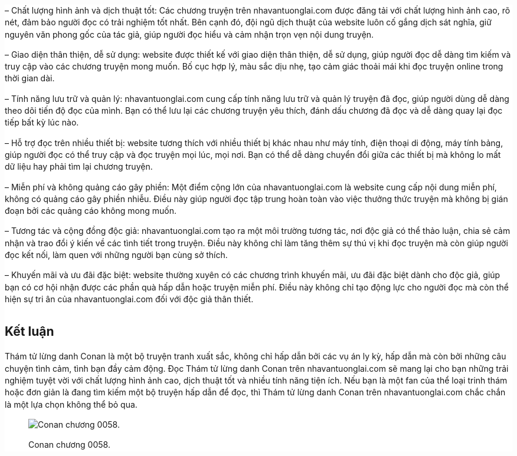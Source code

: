 – Chất lượng hình ảnh và dịch thuật tốt: Các chương truyện trên nhavantuonglai.com được đăng tải với chất lượng hình ảnh cao, rõ nét, đảm bảo người đọc có trải nghiệm tốt nhất. Bên cạnh đó, đội ngũ dịch thuật của website luôn cố gắng dịch sát nghĩa, giữ nguyên văn phong gốc của tác giả, giúp người đọc hiểu và cảm nhận trọn vẹn nội dung truyện.

– Giao diện thân thiện, dễ sử dụng: website được thiết kế với giao diện thân thiện, dễ sử dụng, giúp người đọc dễ dàng tìm kiếm và truy cập vào các chương truyện mong muốn. Bố cục hợp lý, màu sắc dịu nhẹ, tạo cảm giác thoải mái khi đọc truyện online trong thời gian dài.

– Tính năng lưu trữ và quản lý: nhavantuonglai.com cung cấp tính năng lưu trữ và quản lý truyện đã đọc, giúp người dùng dễ dàng theo dõi tiến độ đọc của mình. Bạn có thể lưu lại các chương truyện yêu thích, đánh dấu chương đã đọc và dễ dàng quay lại đọc tiếp bất kỳ lúc nào.

– Hỗ trợ đọc trên nhiều thiết bị: website tương thích với nhiều thiết bị khác nhau như máy tính, điện thoại di động, máy tính bảng, giúp người đọc có thể truy cập và đọc truyện mọi lúc, mọi nơi. Bạn có thể dễ dàng chuyển đổi giữa các thiết bị mà không lo mất dữ liệu hay phải tìm lại chương truyện.

– Miễn phí và không quảng cáo gây phiền: Một điểm cộng lớn của nhavantuonglai.com là website cung cấp nội dung miễn phí, không có quảng cáo gây phiền nhiễu. Điều này giúp người đọc tập trung hoàn toàn vào việc thưởng thức truyện mà không bị gián đoạn bởi các quảng cáo không mong muốn.

– Tương tác và cộng đồng độc giả: nhavantuonglai.com tạo ra một môi trường tương tác, nơi độc giả có thể thảo luận, chia sẻ cảm nhận và trao đổi ý kiến về các tình tiết trong truyện. Điều này không chỉ làm tăng thêm sự thú vị khi đọc truyện mà còn giúp người đọc kết nối, làm quen với những người bạn cùng sở thích.

– Khuyến mãi và ưu đãi đặc biệt: website thường xuyên có các chương trình khuyến mãi, ưu đãi đặc biệt dành cho độc giả, giúp bạn có cơ hội nhận được các phần quà hấp dẫn hoặc truyện miễn phí. Điều này không chỉ tạo động lực cho người đọc mà còn thể hiện sự tri ân của nhavantuonglai.com đối với độc giả thân thiết.

## Kết luận

Thám tử lừng danh Conan là một bộ truyện tranh xuất sắc, không chỉ hấp dẫn bởi các vụ án ly kỳ, hấp dẫn mà còn bởi những câu chuyện tình cảm, tình bạn đầy cảm động. Đọc Thám tử lừng danh Conan trên nhavantuonglai.com sẽ mang lại cho bạn những trải nghiệm tuyệt vời với chất lượng hình ảnh cao, dịch thuật tốt và nhiều tính năng tiện ích. Nếu bạn là một fan của thể loại trinh thám hoặc đơn giản là đang tìm kiếm một bộ truyện hấp dẫn để đọc, thì Thám tử lừng danh Conan trên nhavantuonglai.com chắc chắn là một lựa chọn không thể bỏ qua.

<figure><img src="https://nhavantuonglai.com/image/cover/001-058.jpg" alt="Conan chương 0058." title="Conan chương 0058." height=100% width=100%><figcaption><p>Conan chương 0058.</p></figcaption></figure>